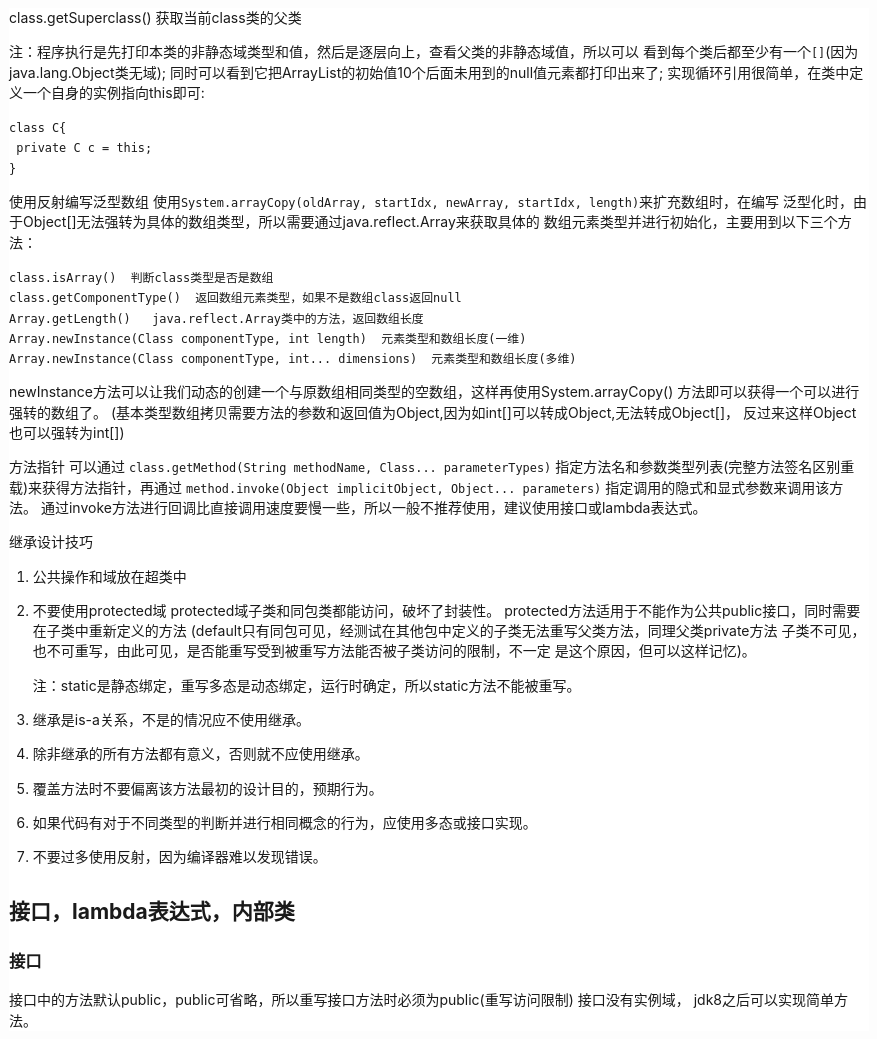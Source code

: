 class.getSuperclass()  获取当前class类的父类 

注：程序执行是先打印本类的非静态域类型和值，然后是逐层向上，查看父类的非静态域值，所以可以
看到每个类后都至少有一个`[]`(因为java.lang.Object类无域);
同时可以看到它把ArrayList的初始值10个后面未用到的null值元素都打印出来了;
实现循环引用很简单，在类中定义一个自身的实例指向this即可:
```txt
class C{
 private C c = this;
}
```

使用反射编写泛型数组
使用`System.arrayCopy(oldArray, startIdx, newArray, startIdx, length)`来扩充数组时，在编写
泛型化时，由于Object[]无法强转为具体的数组类型，所以需要通过java.reflect.Array来获取具体的
数组元素类型并进行初始化，主要用到以下三个方法：
```txt
class.isArray()  判断class类型是否是数组
class.getComponentType()  返回数组元素类型，如果不是数组class返回null
Array.getLength()   java.reflect.Array类中的方法，返回数组长度
Array.newInstance(Class componentType, int length)  元素类型和数组长度(一维) 
Array.newInstance(Class componentType, int... dimensions)  元素类型和数组长度(多维) 
```
newInstance方法可以让我们动态的创建一个与原数组相同类型的空数组，这样再使用System.arrayCopy()
方法即可以获得一个可以进行强转的数组了。
(基本类型数组拷贝需要方法的参数和返回值为Object,因为如int[]可以转成Object,无法转成Object[]，
反过来这样Object也可以强转为int[])

方法指针
可以通过
`class.getMethod(String methodName, Class... parameterTypes)`
指定方法名和参数类型列表(完整方法签名区别重载)来获得方法指针，再通过
`method.invoke(Object implicitObject, Object... parameters)`
指定调用的隐式和显式参数来调用该方法。
通过invoke方法进行回调比直接调用速度要慢一些，所以一般不推荐使用，建议使用接口或lambda表达式。

继承设计技巧
1. 公共操作和域放在超类中
2. 不要使用protected域
   protected域子类和同包类都能访问，破坏了封装性。
   protected方法适用于不能作为公共public接口，同时需要在子类中重新定义的方法
   (default只有同包可见，经测试在其他包中定义的子类无法重写父类方法，同理父类private方法
   子类不可见，也不可重写，由此可见，是否能重写受到被重写方法能否被子类访问的限制，不一定
   是这个原因，但可以这样记忆)。

   注：static是静态绑定，重写多态是动态绑定，运行时确定，所以static方法不能被重写。

3. 继承是is-a关系，不是的情况应不使用继承。
4. 除非继承的所有方法都有意义，否则就不应使用继承。 
5. 覆盖方法时不要偏离该方法最初的设计目的，预期行为。 
6. 如果代码有对于不同类型的判断并进行相同概念的行为，应使用多态或接口实现。
7. 不要过多使用反射，因为编译器难以发现错误。

## 接口，lambda表达式，内部类
### 接口
接口中的方法默认public，public可省略，所以重写接口方法时必须为public(重写访问限制)
接口没有实例域，
jdk8之后可以实现简单方法。
